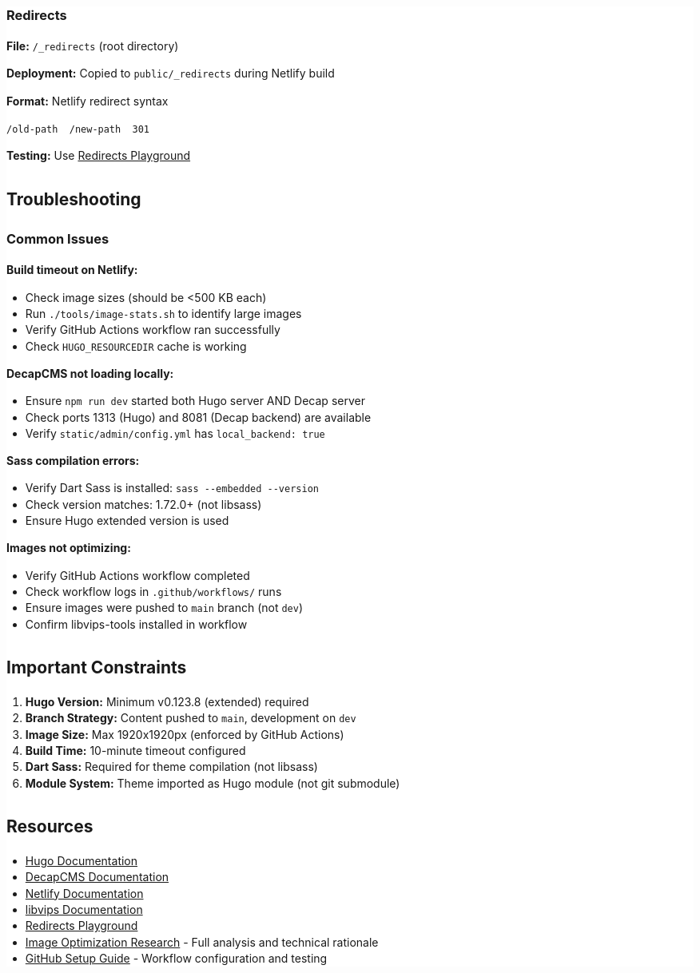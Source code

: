 ### Redirects

**File:** `/_redirects` (root directory)

**Deployment:** Copied to `public/_redirects` during Netlify build

**Format:** Netlify redirect syntax
```
/old-path  /new-path  301
```

**Testing:** Use [Redirects Playground](https://redirects-playground.netlify.app/)

## Troubleshooting

### Common Issues

**Build timeout on Netlify:**
- Check image sizes (should be <500 KB each)
- Run `./tools/image-stats.sh` to identify large images
- Verify GitHub Actions workflow ran successfully
- Check `HUGO_RESOURCEDIR` cache is working

**DecapCMS not loading locally:**
- Ensure `npm run dev` started both Hugo server AND Decap server
- Check ports 1313 (Hugo) and 8081 (Decap backend) are available
- Verify `static/admin/config.yml` has `local_backend: true`

**Sass compilation errors:**
- Verify Dart Sass is installed: `sass --embedded --version`
- Check version matches: 1.72.0+ (not libsass)
- Ensure Hugo extended version is used

**Images not optimizing:**
- Verify GitHub Actions workflow completed
- Check workflow logs in `.github/workflows/` runs
- Ensure images were pushed to `main` branch (not `dev`)
- Confirm libvips-tools installed in workflow

## Important Constraints

1. **Hugo Version:** Minimum v0.123.8 (extended) required
2. **Branch Strategy:** Content pushed to `main`, development on `dev`
3. **Image Size:** Max 1920x1920px (enforced by GitHub Actions)
4. **Build Time:** 10-minute timeout configured
5. **Dart Sass:** Required for theme compilation (not libsass)
6. **Module System:** Theme imported as Hugo module (not git submodule)

## Resources

- [Hugo Documentation](https://gohugo.io/documentation/)
- [DecapCMS Documentation](https://decapcms.org/docs/)
- [Netlify Documentation](https://docs.netlify.com/)
- [libvips Documentation](https://www.libvips.org/)
- [Redirects Playground](https://redirects-playground.netlify.app/)
- [Image Optimization Research](./_docs_/IMAGE-OPTIMIZATION-RESEARCH.md) - Full analysis and technical rationale
- [GitHub Setup Guide](./_docs_/GITHUB-SETUP.md) - Workflow configuration and testing
